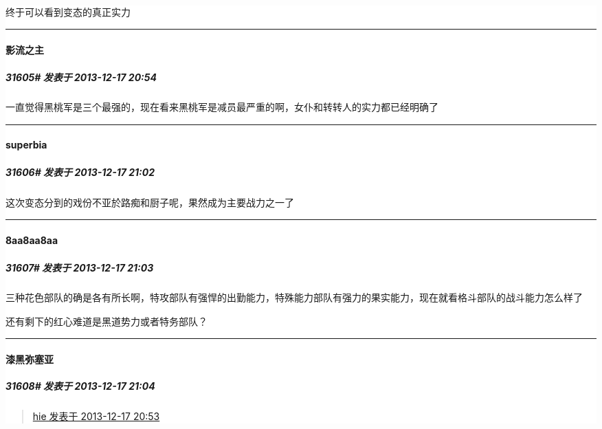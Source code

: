 


终于可以看到变态的真正实力







-----

####  影流之主  
##### 31605#       发表于 2013-12-17 20:54




一直觉得黑桃军是三个最强的，现在看来黑桃军是减员最严重的啊，女仆和转转人的实力都已经明确了







-----

####  superbia  
##### 31606#       发表于 2013-12-17 21:02




这次变态分到的戏份不亚於路痴和厨子呢，果然成为主要战力之一了







-----

####  8aa8aa8aa  
##### 31607#       发表于 2013-12-17 21:03




三种花色部队的确是各有所长啊，特攻部队有强悍的出勤能力，特殊能力部队有强力的果实能力，现在就看格斗部队的战斗能力怎么样了

还有剩下的红心难道是黑道势力或者特务部队？







-----

####  漆黑弥塞亚  
##### 31608#       发表于 2013-12-17 21:04



<blockquote><a href="httphttps://bbs.saraba1st.com/2b/forum.php?mod=redirect&amp;goto=findpost&amp;pid=23922194&amp;ptid=98922" target="_blank">hie 发表于 2013-12-17 20:53</a>

